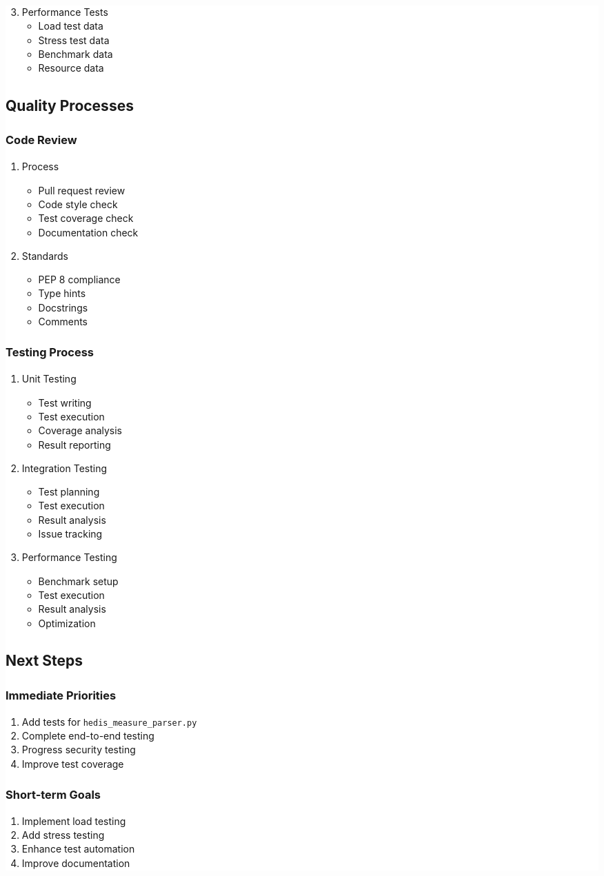 3. Performance Tests
   - Load test data
   - Stress test data
   - Benchmark data
   - Resource data

## Quality Processes

### Code Review
1. Process
   - Pull request review
   - Code style check
   - Test coverage check
   - Documentation check

2. Standards
   - PEP 8 compliance
   - Type hints
   - Docstrings
   - Comments

### Testing Process
1. Unit Testing
   - Test writing
   - Test execution
   - Coverage analysis
   - Result reporting

2. Integration Testing
   - Test planning
   - Test execution
   - Result analysis
   - Issue tracking

3. Performance Testing
   - Benchmark setup
   - Test execution
   - Result analysis
   - Optimization

## Next Steps

### Immediate Priorities
1. Add tests for `hedis_measure_parser.py`
2. Complete end-to-end testing
3. Progress security testing
4. Improve test coverage

### Short-term Goals
1. Implement load testing
2. Add stress testing
3. Enhance test automation
4. Improve documentation
